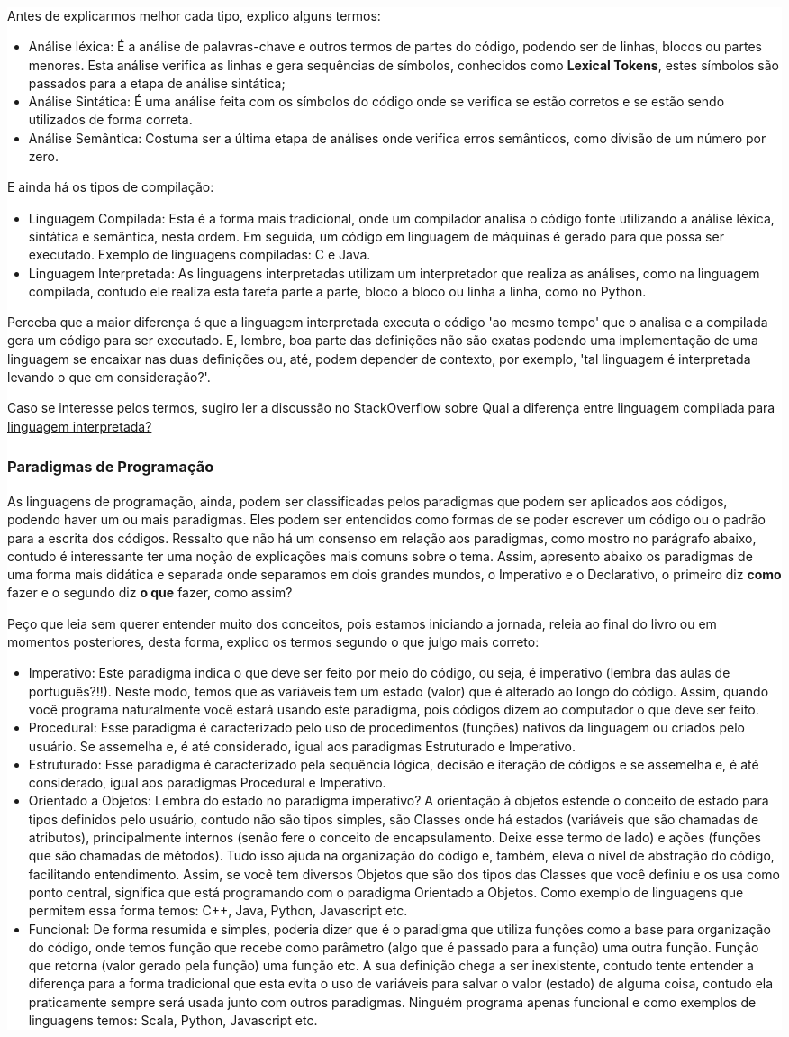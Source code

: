 Antes de explicarmos melhor cada tipo, explico alguns termos:

* Análise léxica: É a análise de palavras-chave e outros termos de partes do código, podendo ser de linhas, blocos ou partes menores. Esta análise verifica as linhas e gera sequências de símbolos, conhecidos como **Lexical Tokens**, estes símbolos são passados para a etapa de análise sintática;
* Análise Sintática: É uma análise feita com os símbolos do código onde se verifica se estão corretos e se estão sendo utilizados de forma correta.
* Análise Semântica: Costuma ser a última etapa de análises onde verifica erros semânticos, como divisão de um número por zero.

E ainda há os tipos de compilação:

* Linguagem Compilada: Esta é a forma mais tradicional, onde um compilador analisa o código fonte utilizando a análise léxica, sintática e semântica, nesta ordem. Em seguida, um código em linguagem de máquinas é gerado para que possa ser executado. Exemplo de linguagens compiladas: C e Java.
* Linguagem Interpretada: As linguagens interpretadas utilizam um interpretador que realiza as análises, como na linguagem compilada, contudo ele realiza esta tarefa parte a parte, bloco a bloco ou linha a linha, como no Python.

Perceba que a maior diferença é que a linguagem interpretada executa o código 'ao mesmo tempo' que o analisa e a compilada gera um código para ser executado. E, lembre, boa parte das definições não são exatas podendo uma implementação de uma linguagem se encaixar nas duas definições ou, até, podem depender de contexto, por exemplo, 'tal linguagem é interpretada levando o que em consideração?'.

Caso se interesse pelos termos, sugiro ler a discussão no StackOverflow sobre [Qual a diferença entre linguagem compilada para linguagem interpretada?](https://pt.stackoverflow.com/questions/77070/qual-a-diferen%C3%A7a-entre-linguagem-compilada-para-linguagem-interpretada)

### Paradigmas de Programação

As linguagens de programação, ainda, podem ser classificadas pelos paradigmas que podem ser aplicados aos códigos, podendo haver um ou mais paradigmas. Eles podem ser entendidos como formas de se poder escrever um código ou o padrão para a escrita dos códigos. Ressalto que não há um consenso em relação aos paradigmas, como mostro no parágrafo abaixo, contudo é interessante ter uma noção de explicações mais comuns sobre o tema. Assim, apresento abaixo os paradigmas de uma forma mais didática e separada onde separamos em dois grandes mundos, o Imperativo e o Declarativo, o primeiro diz **como** fazer e o segundo diz **o que** fazer, como assim? 

Peço que leia sem querer entender muito dos conceitos, pois estamos iniciando a jornada, releia ao final do livro ou em momentos posteriores, desta forma, explico os termos segundo o que julgo mais correto:

* Imperativo: Este paradigma indica o que deve ser feito por meio do código, ou seja, é imperativo \(lembra das aulas de português?!!\). Neste modo, temos que as variáveis tem um estado \(valor\) que é alterado ao longo do código. Assim, quando você programa naturalmente você estará usando este paradigma, pois códigos dizem ao computador o que deve ser feito.
* Procedural: Esse paradigma é caracterizado pelo uso de procedimentos \(funções\) nativos da linguagem ou criados pelo usuário. Se assemelha e, é até considerado, igual aos paradigmas Estruturado e Imperativo.
* Estruturado: Esse paradigma é caracterizado pela sequência lógica, decisão e iteração de códigos e se assemelha e, é até considerado, igual aos paradigmas Procedural e Imperativo.
* Orientado a Objetos: Lembra do estado no paradigma imperativo? A orientação à objetos estende o conceito de estado para tipos definidos pelo usuário, contudo não são tipos simples, são Classes onde há estados \(variáveis que são chamadas de atributos\), principalmente internos \(senão fere o conceito de encapsulamento. Deixe esse termo de lado\) e ações \(funções que são chamadas de métodos\). Tudo isso ajuda na organização do código e, também, eleva o nível de abstração do código, facilitando entendimento. Assim, se você tem diversos Objetos que são dos tipos das Classes que você definiu e os usa como ponto central, significa que está programando com o paradigma Orientado a Objetos. Como exemplo de linguagens que permitem essa forma temos: C++, Java, Python, Javascript etc.
* Funcional: De forma resumida e simples, poderia dizer que é o paradigma que utiliza funções como a base para organização do código, onde temos função que recebe como parâmetro \(algo que é passado para a função\) uma outra função. Função que retorna \(valor gerado pela função\) uma função etc. A sua definição chega a ser inexistente, contudo tente entender a diferença para a forma tradicional que esta evita o uso de variáveis para salvar o valor \(estado\) de alguma coisa, contudo ela praticamente sempre será usada junto com outros paradigmas. Ninguém programa apenas funcional e como exemplos de linguagens temos: Scala, Python, Javascript etc.